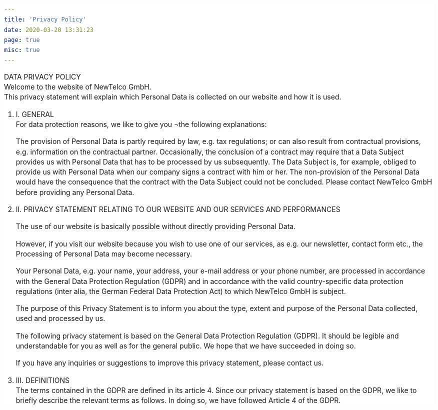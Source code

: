 ```yaml
---
title: 'Privacy Policy'
date: 2020-03-20 13:31:23
page: true
misc: true
---
```


DATA PRIVACY POLICY  
Welcome to the website of NewTelco GmbH.  
This privacy statement will explain which Personal Data is collected on our website and how it is used.

<ol>
<li>
I. GENERAL  
</li>
For data protection reasons, we like to give you ¬the following explanations:

The provision of Personal Data is partly required by law, e.g. tax regulations;
or can also result from contractual provisions, e.g. information on the contractual partner.
Occasionally, the conclusion of a contract may require that a Data Subject provides us with Personal Data that has to be processed by us subsequently.
The Data Subject is, for example, obliged to provide us with Personal Data when our company signs a contract with him or her.
The non-provision of the Personal Data would have the consequence that the contract with the Data Subject could not be concluded.
Please contact NewTelco GmbH before providing any Personal Data.

<li>
II. PRIVACY STATEMENT RELATING TO OUR WEBSITE AND OUR SERVICES AND PERFORMANCES
</li>

The use of our website is basically possible without directly providing Personal Data.

However, if you visit our website because you wish to use one of our services, as e.g. our newsletter, contact form etc., the Processing of Personal Data may become necessary.

Your Personal Data, e.g. your name, your address, your e-mail address or your phone number, are processed in accordance with the General Data Protection Regulation (GDPR) and in accordance with the valid country-specific data protection regulations (inter alia, the German Federal Data Protection Act) to which NewTelco GmbH is subject.

The purpose of this Privacy Statement is to inform you about the type, extent and purpose of the Personal Data collected, used and processed by us.

The following privacy statement is based on the General Data Protection Regulation (GDPR). It should be legible and understandable for you as well as for the general public. We hope that we have succeeded in doing so.

If you have any inquiries or suggestions to improve this privacy statement, please contact us.

<li>
III. DEFINITIONS
</li>
The terms contained in the GDPR are defined in its article 4. Since our privacy statement is based on the GDPR, we like to briefly describe the relevant terms as follows. In doing so, we have followed Article 4 of the GDPR.
